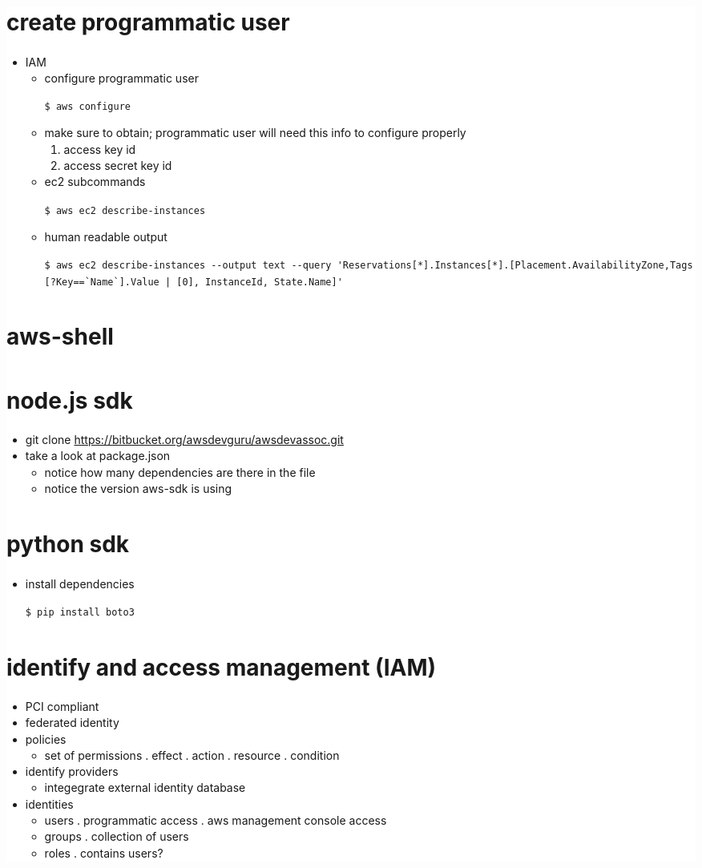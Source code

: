# create programmatic user
* IAM
  - configure programmatic user
    ```
    $ aws configure
    ```
  - make sure to obtain; programmatic user will need this info to configure properly
    1. access key id
    2. access secret key id
  - ec2 subcommands
    ```
    $ aws ec2 describe-instances
    ```
  - human readable output
    ```
    $ aws ec2 describe-instances --output text --query 'Reservations[*].Instances[*].[Placement.AvailabilityZone,Tags[?Key==`Name`].Value | [0], InstanceId, State.Name]'
    ```
# aws-shell
# node.js sdk    
* git clone https://bitbucket.org/awsdevguru/awsdevassoc.git
* take a look at package.json
  - notice how many dependencies are there in the file
  - notice the version aws-sdk is using
# python sdk
* install dependencies
  ```
  $ pip install boto3
  ```

# identify and access management (IAM)
* PCI compliant
* federated identity
* policies
  - set of permissions
    . effect
    . action
    . resource
    . condition
* identify providers
  - integegrate external identity database
* identities
  - users
    . programmatic access
    . aws management console access
  - groups
    . collection of users
  - roles
    . contains users?
